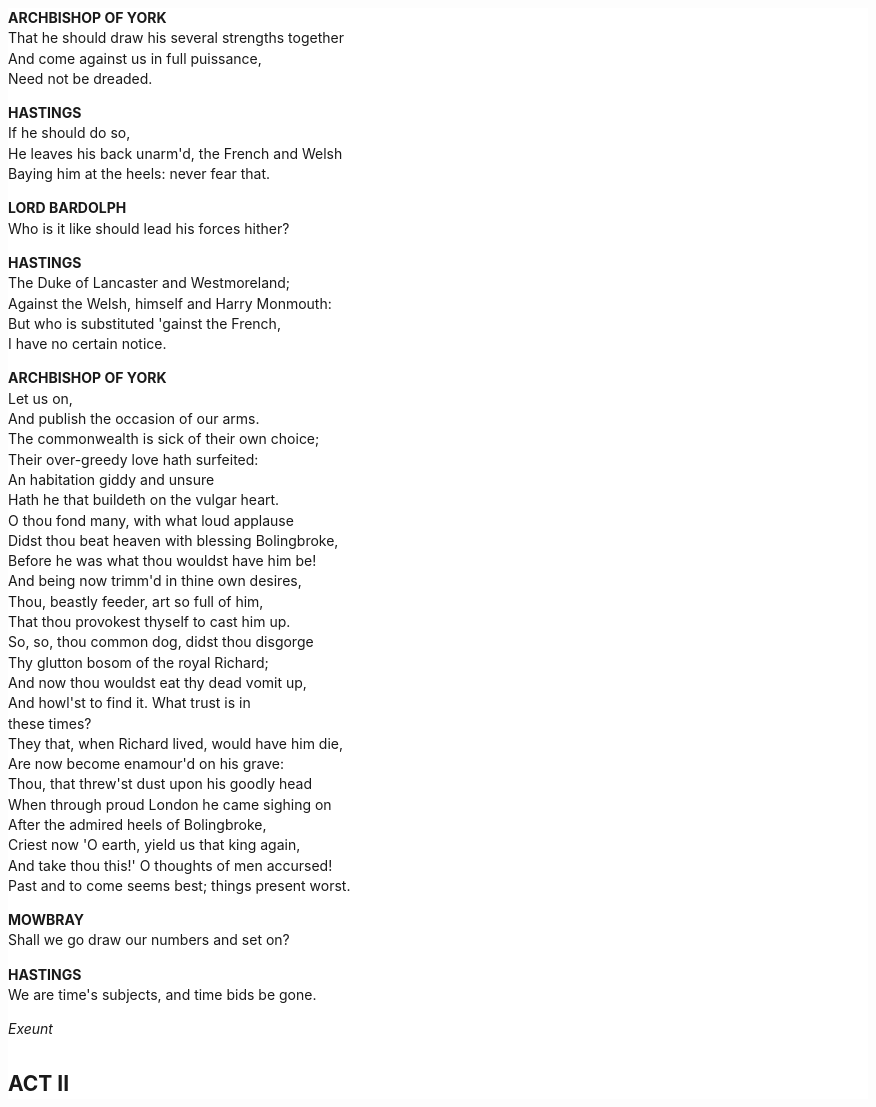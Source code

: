 **ARCHBISHOP OF YORK**  
That he should draw his several strengths together  
And come against us in full puissance,  
Need not be dreaded.  

**HASTINGS**  
If he should do so,  
He leaves his back unarm'd, the French and Welsh  
Baying him at the heels: never fear that.  

**LORD BARDOLPH**  
Who is it like should lead his forces hither?  

**HASTINGS**  
The Duke of Lancaster and Westmoreland;  
Against the Welsh, himself and Harry Monmouth:  
But who is substituted 'gainst the French,  
I have no certain notice.  

**ARCHBISHOP OF YORK**  
Let us on,  
And publish the occasion of our arms.  
The commonwealth is sick of their own choice;  
Their over-greedy love hath surfeited:  
An habitation giddy and unsure  
Hath he that buildeth on the vulgar heart.  
O thou fond many, with what loud applause  
Didst thou beat heaven with blessing Bolingbroke,  
Before he was what thou wouldst have him be!  
And being now trimm'd in thine own desires,  
Thou, beastly feeder, art so full of him,  
That thou provokest thyself to cast him up.  
So, so, thou common dog, didst thou disgorge  
Thy glutton bosom of the royal Richard;  
And now thou wouldst eat thy dead vomit up,  
And howl'st to find it. What trust is in  
these times?  
They that, when Richard lived, would have him die,  
Are now become enamour'd on his grave:  
Thou, that threw'st dust upon his goodly head  
When through proud London he came sighing on  
After the admired heels of Bolingbroke,  
Criest now 'O earth, yield us that king again,  
And take thou this!' O thoughts of men accursed!  
Past and to come seems best; things present worst.  

**MOWBRAY**  
Shall we go draw our numbers and set on?  

**HASTINGS**  
We are time's subjects, and time bids be gone.  

_Exeunt_

## ACT II
